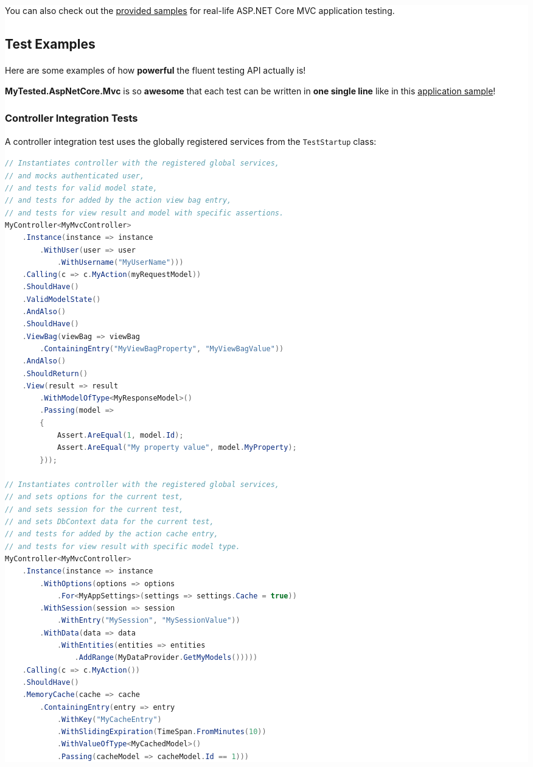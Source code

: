 You can also check out the [provided samples](https://github.com/ivaylokenov/MyTested.AspNetCore.Mvc/tree/version-3.1/samples) for real-life ASP.NET Core MVC application testing.

## Test Examples

Here are some examples of how **powerful** the fluent testing API actually is! 

**MyTested.AspNetCore.Mvc** is so **awesome** that each test can be written in **one single line** like in this [application sample](https://github.com/ivaylokenov/MyTested.AspNetCore.Mvc/tree/version-3.1/samples/Blog)!

### Controller Integration Tests

A controller integration test uses the globally registered services from the `TestStartup` class:

```c#
// Instantiates controller with the registered global services,
// and mocks authenticated user,
// and tests for valid model state,
// and tests for added by the action view bag entry,
// and tests for view result and model with specific assertions.
MyController<MyMvcController>
    .Instance(instance => instance
        .WithUser(user => user
            .WithUsername("MyUserName")))
    .Calling(c => c.MyAction(myRequestModel))
    .ShouldHave()
    .ValidModelState()
    .AndAlso()
    .ShouldHave()
    .ViewBag(viewBag => viewBag
        .ContainingEntry("MyViewBagProperty", "MyViewBagValue"))
    .AndAlso()
    .ShouldReturn()
    .View(result => result
        .WithModelOfType<MyResponseModel>()
        .Passing(model =>
        {
            Assert.AreEqual(1, model.Id);
            Assert.AreEqual("My property value", model.MyProperty);
        }));

// Instantiates controller with the registered global services,
// and sets options for the current test,
// and sets session for the current test,
// and sets DbContext data for the current test,
// and tests for added by the action cache entry,
// and tests for view result with specific model type.
MyController<MyMvcController>
    .Instance(instance => instance
        .WithOptions(options => options
            .For<MyAppSettings>(settings => settings.Cache = true))
        .WithSession(session => session
            .WithEntry("MySession", "MySessionValue"))
        .WithData(data => data
            .WithEntities(entities => entities
                .AddRange(MyDataProvider.GetMyModels()))))
    .Calling(c => c.MyAction())
    .ShouldHave()
    .MemoryCache(cache => cache
        .ContainingEntry(entry => entry
            .WithKey("MyCacheEntry")
            .WithSlidingExpiration(TimeSpan.FromMinutes(10))
            .WithValueOfType<MyCachedModel>()
            .Passing(cacheModel => cacheModel.Id == 1)))
```